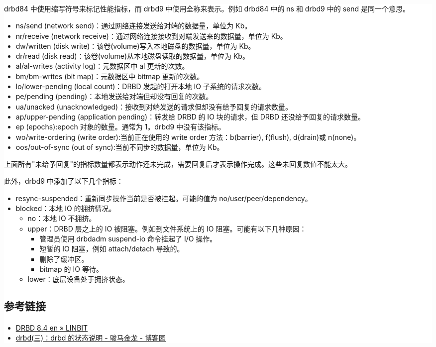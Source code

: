 drbd84 中使用缩写符号来标记性能指标，而 drbd9 中使用全称来表示。例如 drbd84 中的 ns 和 drbd9 中的 send 是同一个意思。

- ns/send (network send)：通过网络连接发送给对端的数据量，单位为 Kb。
- nr/receive (network receive)：通过网络连接接收到对端发送来的数据量，单位为 Kb。
- dw/written (disk write)：该卷(volume)写入本地磁盘的数据量，单位为 Kb。
- dr/read (disk read)：该卷(volume)从本地磁盘读取的数据量，单位为 Kb。
- al/al-writes (activity log)：元数据区中 al 更新的次数。
- bm/bm-writes (bit map)：元数据区中 bitmap 更新的次数。
- lo/lower-pending (local count)：DRBD 发起的打开本地 IO 子系统的请求次数。
- pe/pending (pending)：本地发送给对端但却没有回复的次数。
- ua/unacked (unacknowledged)：接收到对端发送的请求但却没有给予回复的请求数量。
- ap/upper-pending (application pending)：转发给 DRBD 的 IO 块的请求，但 DRBD 还没给予回复的请求数量。
- ep (epochs):epoch 对象的数量。通常为 1。drbd9 中没有该指标。
- wo/write-ordering (write order):当前正在使用的 write order 方法：b(barrier), f(flush), d(drain)或 n(none)。
- oos/out-of-sync (out of sync):当前不同步的数据量，单位为 Kb。

上面所有"未给予回复"的指标数量都表示动作还未完成，需要回复后才表示操作完成。这些未回复数值不能太大。

此外，drbd9 中添加了以下几个指标：

- resync-suspended：重新同步操作当前是否被挂起。可能的值为 no/user/peer/dependency。
- blocked：本地 IO 的拥挤情况。
    - no：本地 IO 不拥挤。
    - upper：DRBD 层之上的 IO 被阻塞。例如到文件系统上的 IO 阻塞。可能有以下几种原因：
        - 管理员使用 drbdadm suspend-io 命令挂起了 I/O 操作。
        - 短暂的 IO 阻塞，例如 attach/detach 导致的。
        - 删除了缓冲区。
        - bitmap 的 IO 等待。
    - lower：底层设备处于拥挤状态。
    
## 参考链接
- [DRBD 8.4 en » LINBIT](https://www.linbit.com/drbd-user-guide/users-guide-drbd-8-4/#s-check-status)
- [drbd(三)：drbd 的状态说明 - 骏马金龙 - 博客园](http://www.cnblogs.com/f-ck-need-u/p/8684648.html)